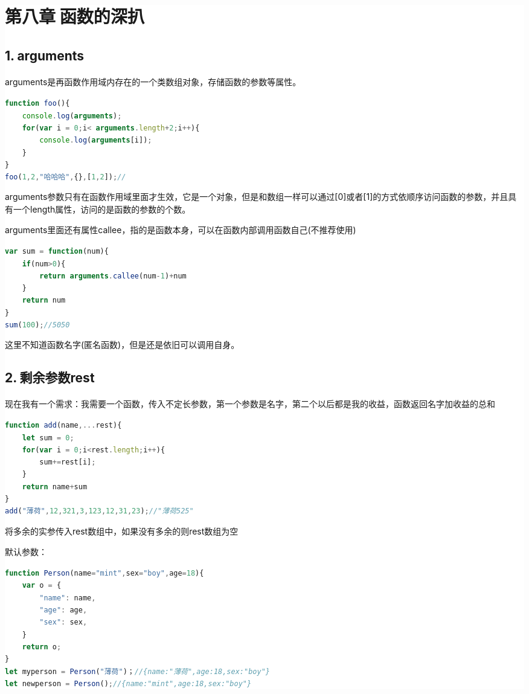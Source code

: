 # 第八章 函数的深扒

## 1. arguments

arguments是再函数作用域内存在的一个类数组对象，存储函数的参数等属性。

```js
function foo(){
    console.log(arguments);
    for(var i = 0;i< arguments.length+2;i++){
        console.log(arguments[i]);
    }
}
foo(1,2,"哈哈哈",{},[1,2]);//
```

arguments参数只有在函数作用域里面才生效，它是一个对象，但是和数组一样可以通过\[0]或者[1]的方式依顺序访问函数的参数，并且具有一个length属性，访问的是函数的参数的个数。

arguments里面还有属性callee，指的是函数本身，可以在函数内部调用函数自己(不推荐使用)

```js
var sum = function(num){
    if(num>0){
        return arguments.callee(num-1)+num
    }
    return num
}
sum(100);//5050
```

这里不知道函数名字(匿名函数)，但是还是依旧可以调用自身。

## 2. 剩余参数rest

现在我有一个需求：我需要一个函数，传入不定长参数，第一个参数是名字，第二个以后都是我的收益，函数返回名字加收益的总和

```js
function add(name,...rest){
    let sum = 0;
    for(var i = 0;i<rest.length;i++){
        sum+=rest[i];
    }
    return name+sum
}
add("薄荷",12,321,3,123,12,31,23);//"薄荷525"
```

将多余的实参传入rest数组中，如果没有多余的则rest数组为空

默认参数：

```js
function Person(name="mint",sex="boy",age=18){
    var o = {
        "name": name,
        "age": age,
        "sex": sex,
    }
    return o;
}
let myperson = Person("薄荷")；//{name:"薄荷",age:18,sex:"boy"}
let newperson = Person();//{name:"mint",age:18,sex:"boy"}
```
